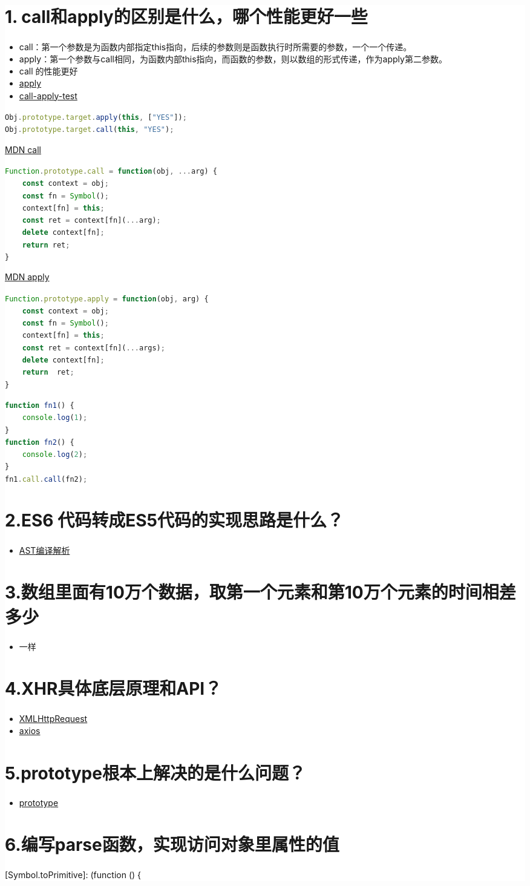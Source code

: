 # 1. call和apply的区别是什么，哪个性能更好一些
- call：第一个参数是为函数内部指定this指向，后续的参数则是函数执行时所需要的参数，一个一个传递。
- apply：第一个参数与call相同，为函数内部this指向，而函数的参数，则以数组的形式传递，作为apply第二参数。
- call 的性能更好
- [apply](https://tc39.es/ecma262/#sec-function.prototype.apply)
- [call-apply-test](https://jsperf.com/call-apply-segu)

```js
Obj.prototype.target.apply(this, ["YES"]);
Obj.prototype.target.call(this, "YES");
```
[MDN call](https://developer.mozilla.org/zh-CN/docs/Web/JavaScript/Reference/Global_Objects/Function/call)

```js
Function.prototype.call = function(obj, ...arg) {
    const context = obj;
    const fn = Symbol();
    context[fn] = this;
    const ret = context[fn](...arg);
    delete context[fn];
    return ret;
}
```
[MDN apply](https://developer.mozilla.org/zh-CN/docs/Web/JavaScript/Reference/Global_Objects/Function/apply)

```js
Function.prototype.apply = function(obj, arg) {
    const context = obj;
    const fn = Symbol();
    context[fn] = this;
    const ret = context[fn](...args);
    delete context[fn];
    return  ret;
}
```
```js
function fn1() {
    console.log(1);
}
function fn2() {
    console.log(2);
}
fn1.call.call(fn2);
```
# 2.ES6 代码转成ES5代码的实现思路是什么？
- [AST编译解析](http://www.javascriptpeixun.cn/course/12/task/345/show)
# 3.数组里面有10万个数据，取第一个元素和第10万个元素的时间相差多少
- 一样
# 4.XHR具体底层原理和API？
- [XMLHttpRequest](https://developer.mozilla.org/zh-CN/docs/Web/API/XMLHttpRequest)
- [axios](http://www.javascriptpeixun.cn/course/12/task/56919/show)
# 5.prototype根本上解决的是什么问题？
- [prototype](http://www.javascriptpeixun.cn/course/12/task/74600/show)
# 6.编写parse函数，实现访问对象里属性的值
```js
```

  [Symbol.toPrimitive]: (function () {
